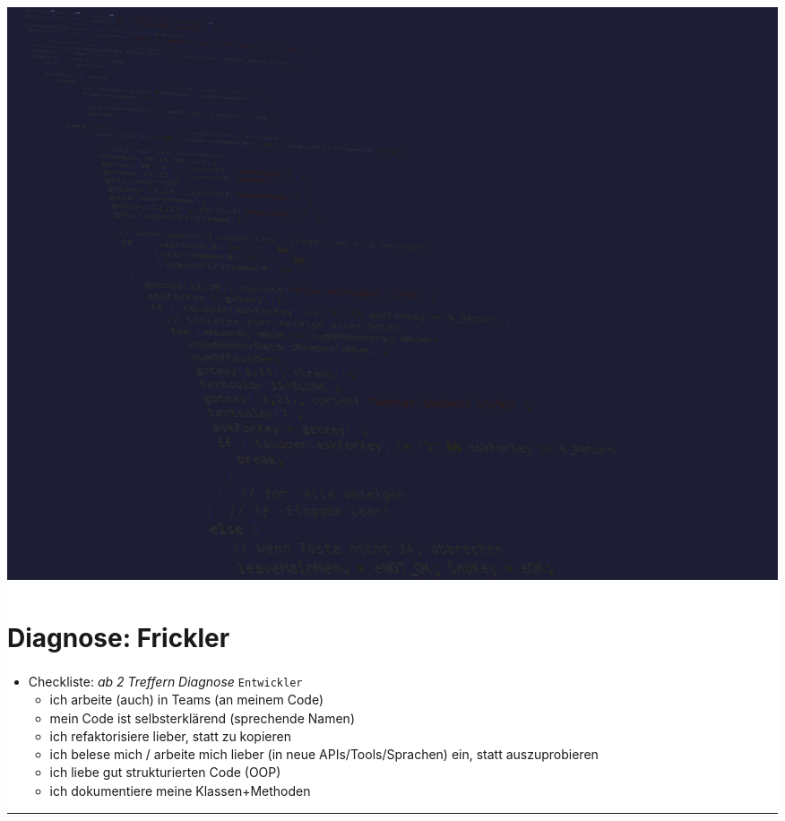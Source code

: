 ![bg original](praesi-bg1.png)

# Diagnose: **Frickler**

- Checkliste: *ab 2 Treffern Diagnose* `Entwickler`
  * ich arbeite (auch) in Teams (an meinem Code)
  * mein Code ist selbsterklärend (sprechende Namen)
  * ich refaktorisiere lieber, statt zu kopieren
  * ich belese mich / arbeite mich lieber (in neue 
    APIs/Tools/Sprachen) ein, statt auszuprobieren
  * ich liebe gut strukturierten Code (OOP)
  * ich dokumentiere meine Klassen+Methoden

---